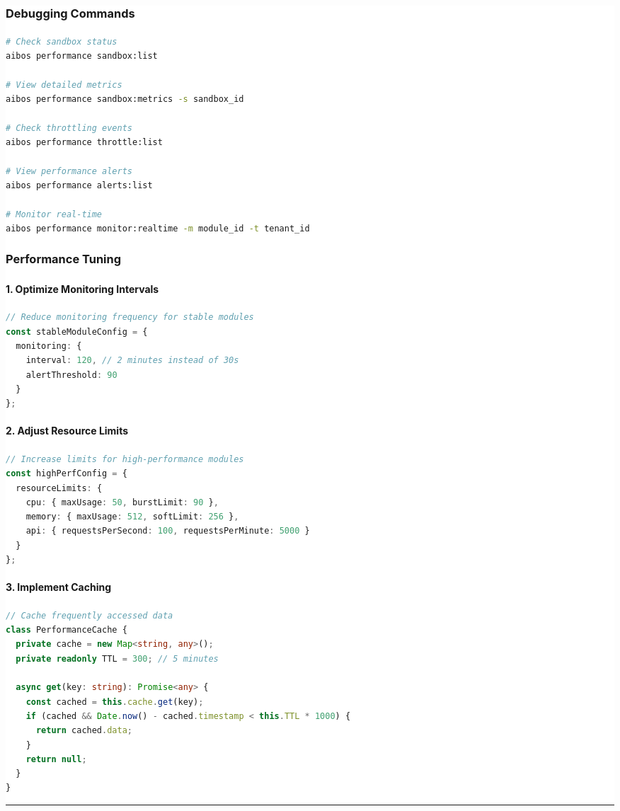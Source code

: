 ### **Debugging Commands**

```bash
# Check sandbox status
aibos performance sandbox:list

# View detailed metrics
aibos performance sandbox:metrics -s sandbox_id

# Check throttling events
aibos performance throttle:list

# View performance alerts
aibos performance alerts:list

# Monitor real-time
aibos performance monitor:realtime -m module_id -t tenant_id
```

### **Performance Tuning**

#### **1. Optimize Monitoring Intervals**
```typescript
// Reduce monitoring frequency for stable modules
const stableModuleConfig = {
  monitoring: {
    interval: 120, // 2 minutes instead of 30s
    alertThreshold: 90
  }
};
```

#### **2. Adjust Resource Limits**
```typescript
// Increase limits for high-performance modules
const highPerfConfig = {
  resourceLimits: {
    cpu: { maxUsage: 50, burstLimit: 90 },
    memory: { maxUsage: 512, softLimit: 256 },
    api: { requestsPerSecond: 100, requestsPerMinute: 5000 }
  }
};
```

#### **3. Implement Caching**
```typescript
// Cache frequently accessed data
class PerformanceCache {
  private cache = new Map<string, any>();
  private readonly TTL = 300; // 5 minutes

  async get(key: string): Promise<any> {
    const cached = this.cache.get(key);
    if (cached && Date.now() - cached.timestamp < this.TTL * 1000) {
      return cached.data;
    }
    return null;
  }
}
```

---